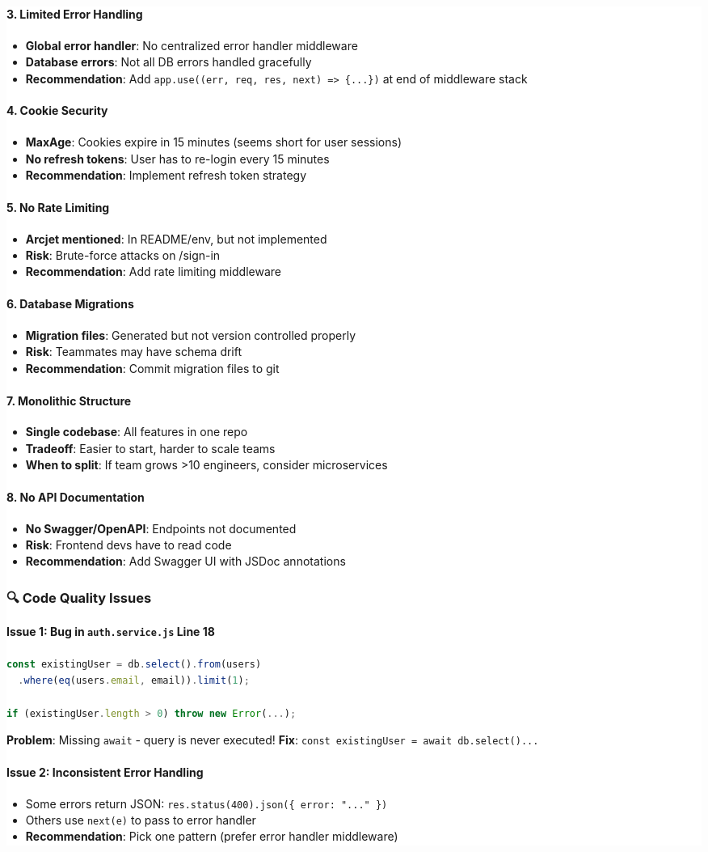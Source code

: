 #### 3. **Limited Error Handling**

- **Global error handler**: No centralized error handler middleware
- **Database errors**: Not all DB errors handled gracefully
- **Recommendation**: Add `app.use((err, req, res, next) => {...})` at end of middleware stack

#### 4. **Cookie Security**

- **MaxAge**: Cookies expire in 15 minutes (seems short for user sessions)
- **No refresh tokens**: User has to re-login every 15 minutes
- **Recommendation**: Implement refresh token strategy

#### 5. **No Rate Limiting**

- **Arcjet mentioned**: In README/env, but not implemented
- **Risk**: Brute-force attacks on /sign-in
- **Recommendation**: Add rate limiting middleware

#### 6. **Database Migrations**

- **Migration files**: Generated but not version controlled properly
- **Risk**: Teammates may have schema drift
- **Recommendation**: Commit migration files to git

#### 7. **Monolithic Structure**

- **Single codebase**: All features in one repo
- **Tradeoff**: Easier to start, harder to scale teams
- **When to split**: If team grows >10 engineers, consider microservices

#### 8. **No API Documentation**

- **No Swagger/OpenAPI**: Endpoints not documented
- **Risk**: Frontend devs have to read code
- **Recommendation**: Add Swagger UI with JSDoc annotations

### 🔍 Code Quality Issues

#### Issue 1: Bug in `auth.service.js` Line 18

```javascript
const existingUser = db.select().from(users)
  .where(eq(users.email, email)).limit(1);

if (existingUser.length > 0) throw new Error(...);
```

**Problem**: Missing `await` - query is never executed!
**Fix**: `const existingUser = await db.select()...`

#### Issue 2: Inconsistent Error Handling

- Some errors return JSON: `res.status(400).json({ error: "..." })`
- Others use `next(e)` to pass to error handler
- **Recommendation**: Pick one pattern (prefer error handler middleware)
